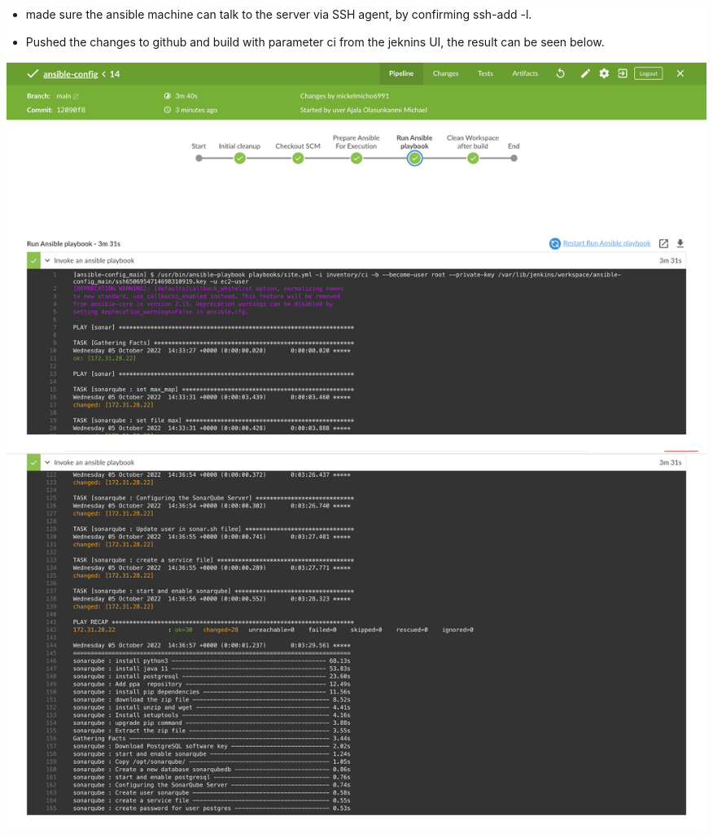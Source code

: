 - made sure the ansible machine can talk to the server via SSH agent, by confirming ssh-add -l.

- Pushed the changes to github and build with parameter ci from the jeknins UI, the result can be seen below.

![alt text](images/kkk.png)

![alt text](images/kik.png)
